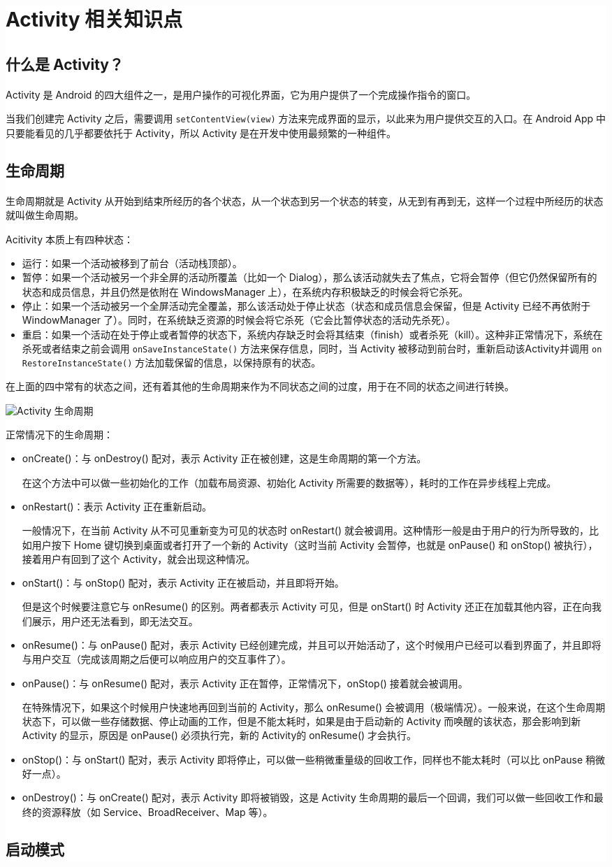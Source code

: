 # Activity 相关知识点

## 什么是 Activity？

Activity 是 Android 的四大组件之一，是用户操作的可视化界面，它为用户提供了一个完成操作指令的窗口。

当我们创建完 Activity 之后，需要调用 `setContentView(view)` 方法来完成界面的显示，以此来为用户提供交互的入口。在 Android App 中只要能看见的几乎都要依托于 Activity，所以 Activity 是在开发中使用最频繁的一种组件。

## 生命周期

生命周期就是 Activity 从开始到结束所经历的各个状态，从一个状态到另一个状态的转变，从无到有再到无，这样一个过程中所经历的状态就叫做生命周期。

Acitivity 本质上有四种状态：

- 运行：如果一个活动被移到了前台（活动栈顶部）。
- 暂停：如果一个活动被另一个非全屏的活动所覆盖（比如一个 Dialog），那么该活动就失去了焦点，它将会暂停（但它仍然保留所有的状态和成员信息，并且仍然是依附在 WindowsManager 上），在系统内存积极缺乏的时候会将它杀死。
- 停止：如果一个活动被另一个全屏活动完全覆盖，那么该活动处于停止状态（状态和成员信息会保留，但是 Activity 已经不再依附于 WindowManager 了）。同时，在系统缺乏资源的时候会将它杀死（它会比暂停状态的活动先杀死）。
- 重启：如果一个活动在处于停止或者暂停的状态下，系统内存缺乏时会将其结束（finish）或者杀死（kill）。这种非正常情况下，系统在杀死或者结束之前会调用 `onSaveInstanceState()` 方法来保存信息，同时，当 Activity 被移动到前台时，重新启动该Activity并调用 `onRestoreInstanceState()` 方法加载保留的信息，以保持原有的状态。

在上面的四中常有的状态之间，还有着其他的生命周期来作为不同状态之间的过度，用于在不同的状态之间进行转换。

![Activity 生命周期](https://raw.githubusercontent.com/jeanboydev/Android-ReadTheFuckingSourceCode/master/resources/images/android/android_activity_intro/activity_lifecycle.png)

正常情况下的生命周期：

- onCreate()：与 onDestroy() 配对，表示 Activity 正在被创建，这是生命周期的第一个方法。

  在这个方法中可以做一些初始化的工作（加载布局资源、初始化 Activity 所需要的数据等），耗时的工作在异步线程上完成。

- onRestart()：表示 Activity 正在重新启动。

  一般情况下，在当前 Activity 从不可见重新变为可见的状态时 onRestart() 就会被调用。这种情形一般是由于用户的行为所导致的，比如用户按下 Home 键切换到桌面或者打开了一个新的 Activity（这时当前 Activity 会暂停，也就是 onPause() 和 onStop() 被执行），接着用户有回到了这个 Activity，就会出现这种情况。

- onStart()：与 onStop() 配对，表示 Activity 正在被启动，并且即将开始。

  但是这个时候要注意它与 onResume() 的区别。两者都表示 Activity 可见，但是 onStart() 时 Activity 还正在加载其他内容，正在向我们展示，用户还无法看到，即无法交互。

- onResume()：与 onPause() 配对，表示 Activity 已经创建完成，并且可以开始活动了，这个时候用户已经可以看到界面了，并且即将与用户交互（完成该周期之后便可以响应用户的交互事件了）。

- onPause()：与 onResume() 配对，表示 Activity 正在暂停，正常情况下，onStop() 接着就会被调用。

  在特殊情况下，如果这个时候用户快速地再回到当前的 Activity，那么 onResume() 会被调用（极端情况）。一般来说，在这个生命周期状态下，可以做一些存储数据、停止动画的工作，但是不能太耗时，如果是由于启动新的 Activity 而唤醒的该状态，那会影响到新 Activity 的显示，原因是 onPause() 必须执行完，新的 Activity的 onResume() 才会执行。

- onStop()：与 onStart() 配对，表示 Activity 即将停止，可以做一些稍微重量级的回收工作，同样也不能太耗时（可以比 onPause 稍微好一点）。

- onDestroy()：与 onCreate() 配对，表示 Activity 即将被销毁，这是 Activity 生命周期的最后一个回调，我们可以做一些回收工作和最终的资源释放（如 Service、BroadReceiver、Map 等）。

## 启动模式
